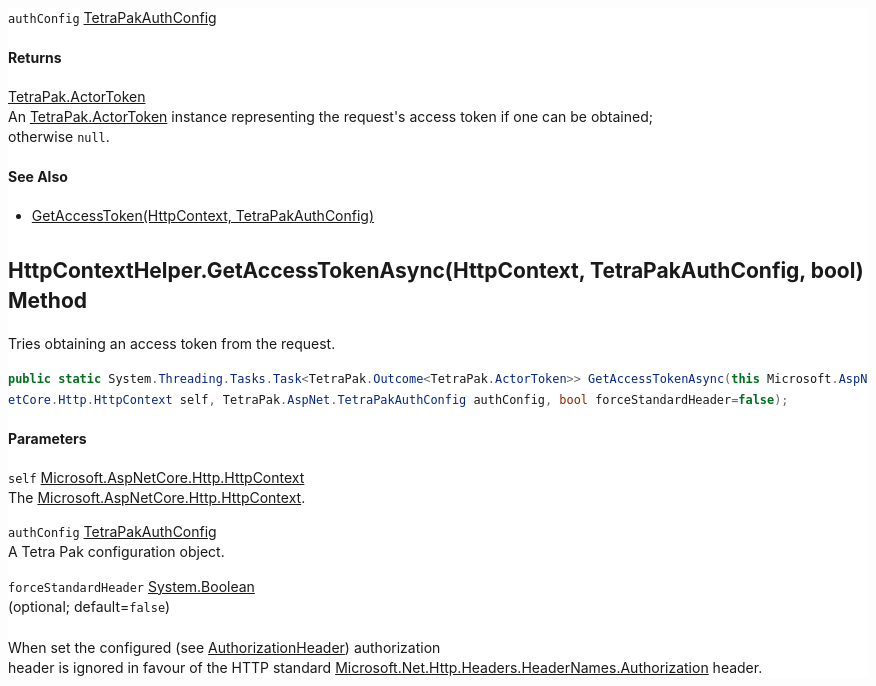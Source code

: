 <a name='TetraPak_AspNet_HttpContextHelper_GetAccessToken(Microsoft_AspNetCore_Http_HttpRequest_TetraPak_AspNet_TetraPakAuthConfig)_authConfig'></a>
`authConfig` [TetraPakAuthConfig](TetraPak_AspNet_TetraPakAuthConfig.md 'TetraPak.AspNet.TetraPakAuthConfig')  
  
#### Returns
[TetraPak.ActorToken](https://docs.microsoft.com/en-us/dotnet/api/TetraPak.ActorToken 'TetraPak.ActorToken')  
An [TetraPak.ActorToken](https://docs.microsoft.com/en-us/dotnet/api/TetraPak.ActorToken 'TetraPak.ActorToken') instance representing the request's access token if one can be obtained;  
otherwise `null`.  
#### See Also
- [GetAccessToken(HttpContext, TetraPakAuthConfig)](TetraPak_AspNet_HttpContextHelper.md#TetraPak_AspNet_HttpContextHelper_GetAccessToken(Microsoft_AspNetCore_Http_HttpContext_TetraPak_AspNet_TetraPakAuthConfig) 'TetraPak.AspNet.HttpContextHelper.GetAccessToken(Microsoft.AspNetCore.Http.HttpContext, TetraPak.AspNet.TetraPakAuthConfig)')
  
<a name='TetraPak_AspNet_HttpContextHelper_GetAccessTokenAsync(Microsoft_AspNetCore_Http_HttpContext_TetraPak_AspNet_TetraPakAuthConfig_bool)'></a>
## HttpContextHelper.GetAccessTokenAsync(HttpContext, TetraPakAuthConfig, bool) Method
Tries obtaining an access token from the request.   
```csharp
public static System.Threading.Tasks.Task<TetraPak.Outcome<TetraPak.ActorToken>> GetAccessTokenAsync(this Microsoft.AspNetCore.Http.HttpContext self, TetraPak.AspNet.TetraPakAuthConfig authConfig, bool forceStandardHeader=false);
```
#### Parameters
<a name='TetraPak_AspNet_HttpContextHelper_GetAccessTokenAsync(Microsoft_AspNetCore_Http_HttpContext_TetraPak_AspNet_TetraPakAuthConfig_bool)_self'></a>
`self` [Microsoft.AspNetCore.Http.HttpContext](https://docs.microsoft.com/en-us/dotnet/api/Microsoft.AspNetCore.Http.HttpContext 'Microsoft.AspNetCore.Http.HttpContext')  
The [Microsoft.AspNetCore.Http.HttpContext](https://docs.microsoft.com/en-us/dotnet/api/Microsoft.AspNetCore.Http.HttpContext 'Microsoft.AspNetCore.Http.HttpContext').  
  
<a name='TetraPak_AspNet_HttpContextHelper_GetAccessTokenAsync(Microsoft_AspNetCore_Http_HttpContext_TetraPak_AspNet_TetraPakAuthConfig_bool)_authConfig'></a>
`authConfig` [TetraPakAuthConfig](TetraPak_AspNet_TetraPakAuthConfig.md 'TetraPak.AspNet.TetraPakAuthConfig')  
A Tetra Pak configuration object.  
  
<a name='TetraPak_AspNet_HttpContextHelper_GetAccessTokenAsync(Microsoft_AspNetCore_Http_HttpContext_TetraPak_AspNet_TetraPakAuthConfig_bool)_forceStandardHeader'></a>
`forceStandardHeader` [System.Boolean](https://docs.microsoft.com/en-us/dotnet/api/System.Boolean 'System.Boolean')  
(optional; default=`false`)<br />  
When set the configured (see [AuthorizationHeader](TetraPak_AspNet_TetraPakAuthConfig.md#TetraPak_AspNet_TetraPakAuthConfig_AuthorizationHeader 'TetraPak.AspNet.TetraPakAuthConfig.AuthorizationHeader')) authorization  
header is ignored in favour of the HTTP standard [Microsoft.Net.Http.Headers.HeaderNames.Authorization](https://docs.microsoft.com/en-us/dotnet/api/Microsoft.Net.Http.Headers.HeaderNames.Authorization 'Microsoft.Net.Http.Headers.HeaderNames.Authorization') header.   
  